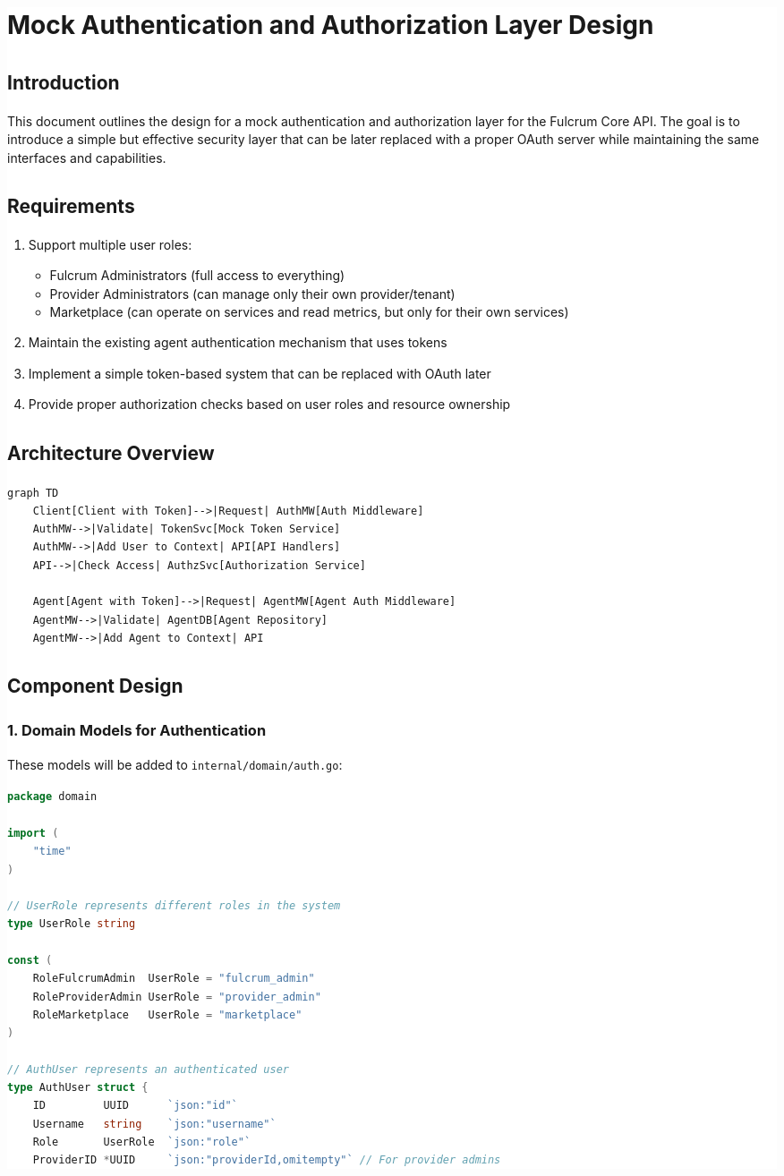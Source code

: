 # Mock Authentication and Authorization Layer Design

## Introduction

This document outlines the design for a mock authentication and authorization layer for the Fulcrum Core API. The goal is to introduce a simple but effective security layer that can be later replaced with a proper OAuth server while maintaining the same interfaces and capabilities.

## Requirements

1. Support multiple user roles:
   - Fulcrum Administrators (full access to everything)
   - Provider Administrators (can manage only their own provider/tenant)
   - Marketplace (can operate on services and read metrics, but only for their own services)
   
2. Maintain the existing agent authentication mechanism that uses tokens

3. Implement a simple token-based system that can be replaced with OAuth later

4. Provide proper authorization checks based on user roles and resource ownership

## Architecture Overview

```mermaid
graph TD
    Client[Client with Token]-->|Request| AuthMW[Auth Middleware]
    AuthMW-->|Validate| TokenSvc[Mock Token Service]
    AuthMW-->|Add User to Context| API[API Handlers]
    API-->|Check Access| AuthzSvc[Authorization Service]
    
    Agent[Agent with Token]-->|Request| AgentMW[Agent Auth Middleware]
    AgentMW-->|Validate| AgentDB[Agent Repository]
    AgentMW-->|Add Agent to Context| API
```

## Component Design

### 1. Domain Models for Authentication

These models will be added to `internal/domain/auth.go`:

```go
package domain

import (
	"time"
)

// UserRole represents different roles in the system
type UserRole string

const (
	RoleFulcrumAdmin  UserRole = "fulcrum_admin"
	RoleProviderAdmin UserRole = "provider_admin"
	RoleMarketplace   UserRole = "marketplace"
)

// AuthUser represents an authenticated user
type AuthUser struct {
	ID         UUID      `json:"id"`
	Username   string    `json:"username"`
	Role       UserRole  `json:"role"`
	ProviderID *UUID     `json:"providerId,omitempty"` // For provider admins
```